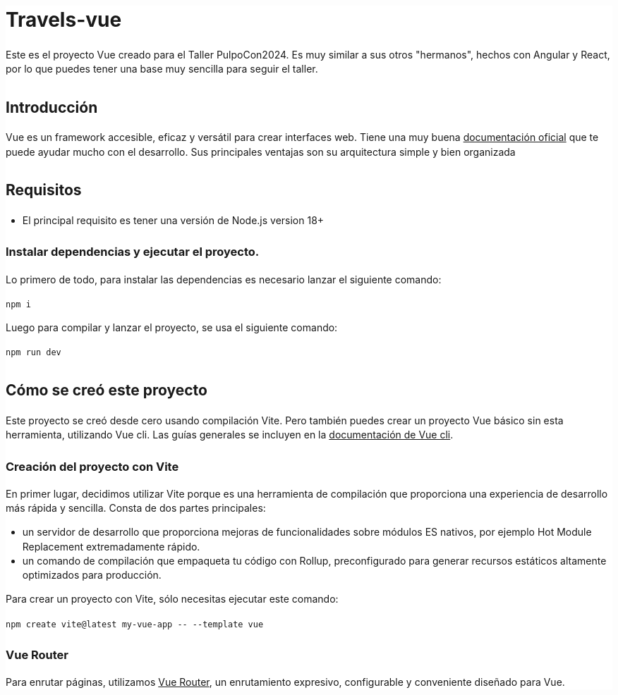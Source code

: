 # Travels-vue

Este es el proyecto Vue creado para el Taller PulpoCon2024. Es muy similar a sus otros "hermanos", hechos con Angular y React, por lo que puedes tener una base muy sencilla para seguir el taller.

## Introducción

Vue es un framework accesible, eficaz y versátil para crear interfaces web. Tiene una muy buena [documentación oficial](https://vuejs.org/guide/introduction.html) que te puede ayudar mucho con el desarrollo. Sus principales ventajas son su arquitectura simple y bien organizada

## Requisitos

- El principal requisito es tener una versión de Node.js version 18+

### Instalar dependencias y ejecutar el proyecto.

Lo primero de todo, para instalar las dependencias es necesario lanzar el siguiente comando:

```
npm i
```

Luego para compilar y lanzar el proyecto, se usa el siguiente comando:

```
npm run dev
```

## Cómo se creó este proyecto

Este proyecto se creó desde cero usando compilación Vite. Pero también puedes crear un proyecto Vue básico sin esta herramienta, utilizando Vue cli. Las guías generales se incluyen en la [documentación de Vue cli](https://cli.vuejs.org/guide/creating-a-project.html#vue-create).

### Creación del proyecto con Vite

En primer lugar, decidimos utilizar Vite porque es una herramienta de compilación que proporciona una experiencia de desarrollo más rápida y sencilla. Consta de dos partes principales:

- un servidor de desarrollo que proporciona mejoras de funcionalidades sobre módulos ES nativos, por ejemplo Hot Module Replacement extremadamente rápido.
- un comando de compilación que empaqueta tu código con Rollup, preconfigurado para generar recursos estáticos altamente optimizados para producción.

Para crear un proyecto con Vite, sólo necesitas ejecutar este comando:

```
npm create vite@latest my-vue-app -- --template vue
```

### Vue Router

Para enrutar páginas, utilizamos [Vue Router]('https://router.vuejs.org/'), un enrutamiento expresivo, configurable y conveniente diseñado para Vue.
